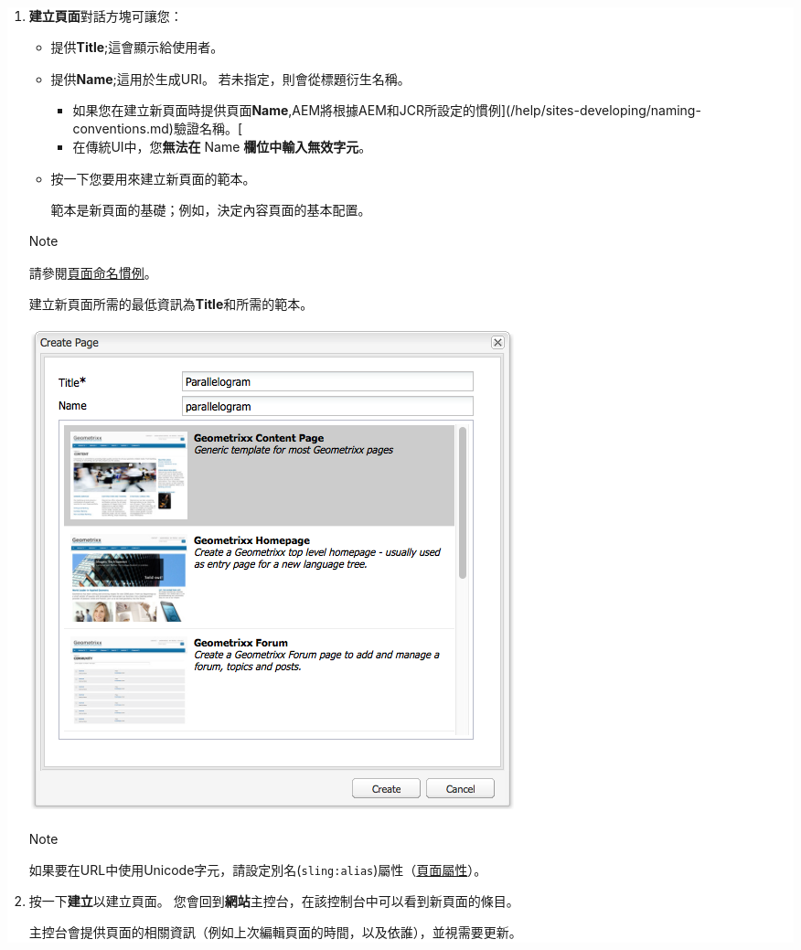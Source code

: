 1. **建立頁面**&#x200B;對話方塊可讓您：

   * 提供&#x200B;**Title**;這會顯示給使用者。
   * 提供&#x200B;**Name**;這用於生成URI。 若未指定，則會從標題衍生名稱。

      * 如果您在建立新頁面時提供頁面&#x200B;**Name**,AEM將根據AEM和JCR所設定的慣例](/help/sites-developing/naming-conventions.md)驗證名稱。[
      * 在傳統UI中，您&#x200B;**無法在** Name **欄位中輸入無效字元**。
   * 按一下您要用來建立新頁面的範本。

      範本是新頁面的基礎；例如，決定內容頁面的基本配置。
   >[!NOTE]
   >
   >請參閱[頁面命名慣例](#page-naming-conventions)。

   建立新頁面所需的最低資訊為&#x200B;**Title**&#x200B;和所需的範本。

   ![screen_shot_2012-02-15at114845am](assets/screen_shot_2012-02-15at114845am.png)

   >[!NOTE]
   >
   >如果要在URL中使用Unicode字元，請設定別名(`sling:alias`)屬性（[頁面屬性](/help/sites-classic-ui-authoring/classic-page-author-edit-page-properties.md)）。

1. 按一下&#x200B;**建立**&#x200B;以建立頁面。 您會回到&#x200B;**網站**&#x200B;主控台，在該控制台中可以看到新頁面的條目。

   主控台會提供頁面的相關資訊（例如上次編輯頁面的時間，以及依誰），並視需要更新。
